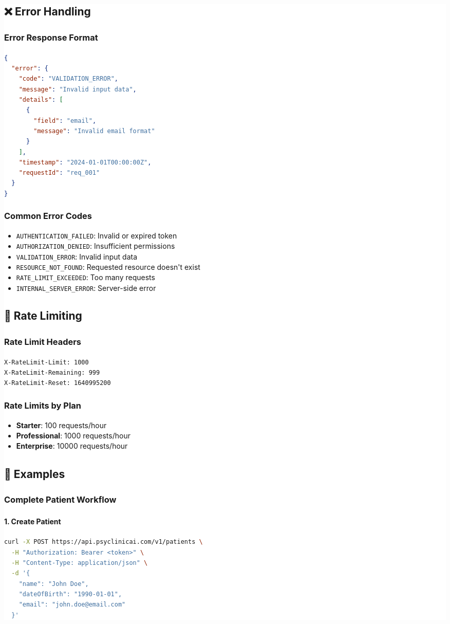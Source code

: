 ## ❌ Error Handling

### Error Response Format
```json
{
  "error": {
    "code": "VALIDATION_ERROR",
    "message": "Invalid input data",
    "details": [
      {
        "field": "email",
        "message": "Invalid email format"
      }
    ],
    "timestamp": "2024-01-01T00:00:00Z",
    "requestId": "req_001"
  }
}
```

### Common Error Codes
- `AUTHENTICATION_FAILED`: Invalid or expired token
- `AUTHORIZATION_DENIED`: Insufficient permissions
- `VALIDATION_ERROR`: Invalid input data
- `RESOURCE_NOT_FOUND`: Requested resource doesn't exist
- `RATE_LIMIT_EXCEEDED`: Too many requests
- `INTERNAL_SERVER_ERROR`: Server-side error

## 🚦 Rate Limiting

### Rate Limit Headers
```http
X-RateLimit-Limit: 1000
X-RateLimit-Remaining: 999
X-RateLimit-Reset: 1640995200
```

### Rate Limits by Plan
- **Starter**: 100 requests/hour
- **Professional**: 1000 requests/hour
- **Enterprise**: 10000 requests/hour

## 📝 Examples

### Complete Patient Workflow

#### 1. Create Patient
```bash
curl -X POST https://api.psyclinicai.com/v1/patients \
  -H "Authorization: Bearer <token>" \
  -H "Content-Type: application/json" \
  -d '{
    "name": "John Doe",
    "dateOfBirth": "1990-01-01",
    "email": "john.doe@email.com"
  }'
```
